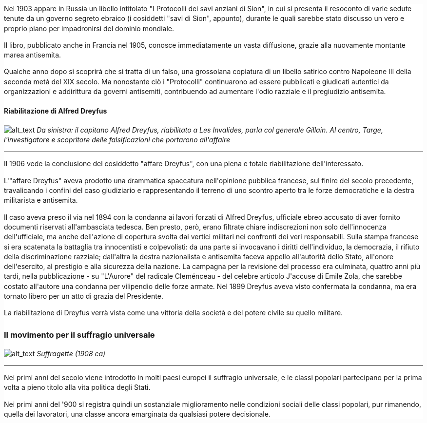 Nel 1903 appare in Russia un libello intitolato "I Protocolli dei savi anziani di Sion", in cui si presenta il resoconto di varie sedute tenute da un governo segreto ebraico (i cosiddetti "savi di Sion", appunto), durante le quali sarebbe stato discusso un vero e proprio piano per impadronirsi del dominio mondiale.

Il libro, pubblicato anche in Francia nel 1905, conosce immediatamente un vasta diffusione, grazie alla nuovamente montante marea antisemita.

Qualche anno dopo si scoprirà che si tratta di un falso, una grossolana copiatura di un libello satirico contro Napoleone III della seconda metà del XIX secolo. Ma nonostante ciò i "Protocolli"  continuarono ad essere pubblicati e giudicati autentici da organizzazioni e addirittura da governi antisemiti, contribuendo ad aumentare l'odio razziale e il pregiudizio antisemita.

#### Riabilitazione di Alfred Dreyfus

![alt_text](https://upload.wikimedia.org/wikipedia/commons/4/49/DREYFUS_r%C3%A9hab.jpg)
*Da sinistra: il capitano Alfred Dreyfus, riabilitato a Les Invalides, parla col generale Gillain. Al centro, Targe, l'investigatore e scopritore delle falsificazioni che portarono all'affaire*

---

Il 1906 vede la conclusione del cosiddetto "affare Dreyfus", con una piena e totale riabilitazione dell'interessato.

L'"affare Dreyfus" aveva prodotto una drammatica spaccatura nell'opinione pubblica francese, sul finire del secolo precedente, travalicando i confini del caso giudiziario e rappresentando il terreno di uno scontro aperto tra le forze democratiche e la destra militarista e antisemita.

Il caso aveva preso il via nel 1894 con la condanna ai lavori forzati di Alfred Dreyfus, ufficiale ebreo accusato di aver fornito documenti riservati all'ambasciata tedesca. Ben presto, però, erano filtrate chiare indiscrezioni non solo dell'innocenza dell'ufficiale, ma anche dell'azione di copertura svolta dai vertici militari nei confronti dei veri responsabili. Sulla stampa francese si era scatenata la battaglia tra innocentisti e colpevolisti: da una parte si invocavano i diritti dell'individuo, la democrazia, il rifiuto della discriminazione razziale; dall'altra la destra nazionalista e antisemita faceva appello all'autorità dello Stato, all'onore dell'esercito, al prestigio e alla sicurezza della nazione. La campagna per la revisione del processo era culminata, quattro anni più tardi, nella pubblicazione - su "L'Aurore" del radicale Cleménceau - del celebre articolo J'accuse di Emile Zola, che sarebbe costato all'autore una condanna per vilipendio delle forze armate. Nel 1899 Dreyfus aveva visto confermata la condanna, ma era tornato libero per un atto di grazia del Presidente.

La riabilitazione di Dreyfus verrà vista come una vittoria della società e del potere civile su quello militare.

### Il movimento per il suffragio universale

![alt_text](https://upload.wikimedia.org/wikipedia/commons/c/c4/Annie_Kenney_and_Christabel_Pankhurst.jpg)
*Suffragette (1908 ca)*

---

Nei primi anni del secolo viene introdotto in molti paesi europei il suffragio universale, e le classi popolari partecipano per la prima volta a pieno titolo alla vita politica degli Stati.

Nei primi anni del '900 si registra quindi un sostanziale miglioramento nelle condizioni sociali delle classi popolari, pur rimanendo, quella dei lavoratori, una classe ancora emarginata da qualsiasi potere decisionale.
